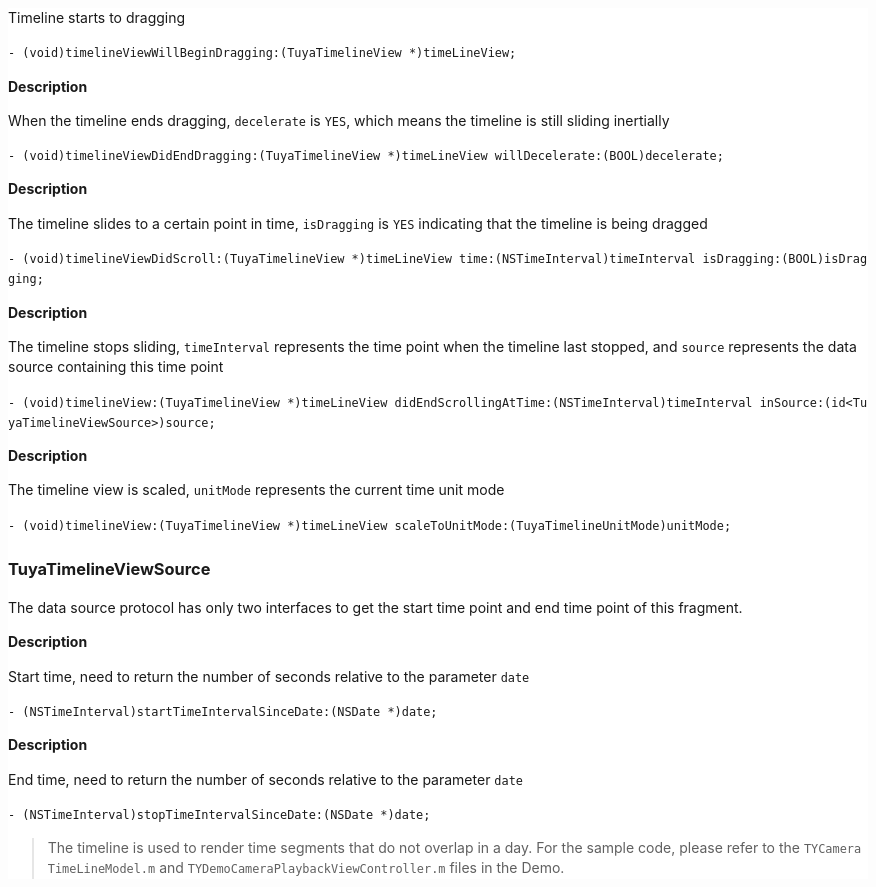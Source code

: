 Timeline starts to dragging

```objc
- (void)timelineViewWillBeginDragging:(TuyaTimelineView *)timeLineView;
```

**Description**

When the timeline ends dragging, `decelerate` is `YES`, which means the timeline is still sliding inertially

```objc
- (void)timelineViewDidEndDragging:(TuyaTimelineView *)timeLineView willDecelerate:(BOOL)decelerate;
```

**Description**

The timeline slides to a certain point in time, `isDragging` is `YES` indicating that the timeline is being dragged

```objc
- (void)timelineViewDidScroll:(TuyaTimelineView *)timeLineView time:(NSTimeInterval)timeInterval isDragging:(BOOL)isDragging;
```

**Description**

The timeline stops sliding, `timeInterval` represents the time point when the timeline last stopped, and `source` represents the data source containing this time point

```objc
- (void)timelineView:(TuyaTimelineView *)timeLineView didEndScrollingAtTime:(NSTimeInterval)timeInterval inSource:(id<TuyaTimelineViewSource>)source;
```

**Description**

The timeline view is scaled, `unitMode` represents the current time unit mode

```objc
- (void)timelineView:(TuyaTimelineView *)timeLineView scaleToUnitMode:(TuyaTimelineUnitMode)unitMode;
```

### TuyaTimelineViewSource

The data source protocol has only two interfaces to get the start time point and end time point of this fragment.

**Description**

Start time, need to return the number of seconds relative to the parameter `date`

```objc
- (NSTimeInterval)startTimeIntervalSinceDate:(NSDate *)date;
```

**Description**

End time, need to return the number of seconds relative to the parameter `date`

```objc
- (NSTimeInterval)stopTimeIntervalSinceDate:(NSDate *)date;
```

> The timeline is used to render time segments that do not overlap in a day. For the sample code, please refer to the `TYCameraTimeLineModel.m` and `TYDemoCameraPlaybackViewController.m` files in the Demo.